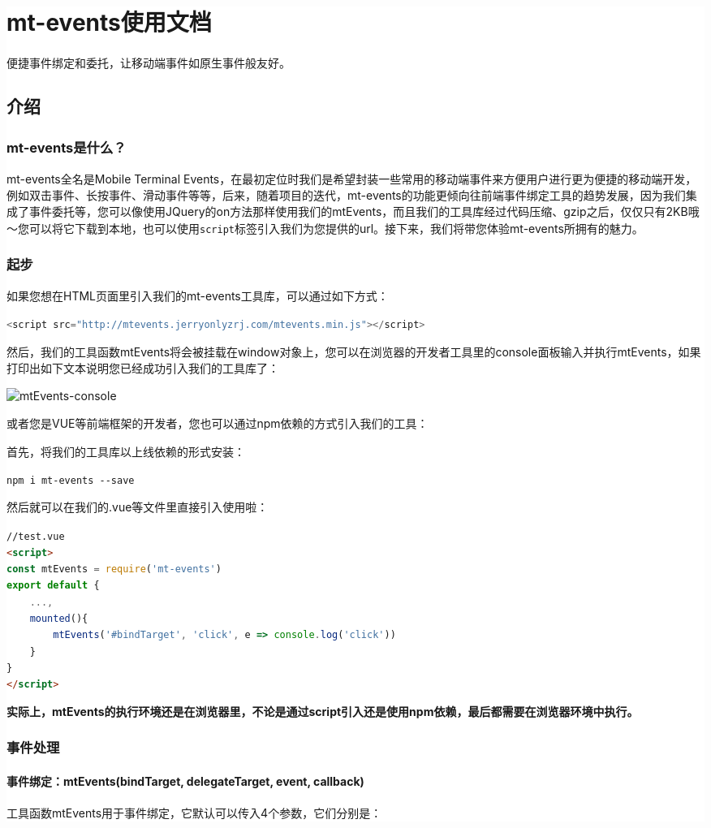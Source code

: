 # mt-events使用文档

便捷事件绑定和委托，让移动端事件如原生事件般友好。

## 介绍

### mt-events是什么？

mt-events全名是Mobile Terminal Events，在最初定位时我们是希望封装一些常用的移动端事件来方便用户进行更为便捷的移动端开发，例如双击事件、长按事件、滑动事件等等，后来，随着项目的迭代，mt-events的功能更倾向往前端事件绑定工具的趋势发展，因为我们集成了事件委托等，您可以像使用JQuery的on方法那样使用我们的mtEvents，而且我们的工具库经过代码压缩、gzip之后，仅仅只有2KB哦～您可以将它下载到本地，也可以使用`script`标签引入我们为您提供的url。接下来，我们将带您体验mt-events所拥有的魅力。

### 起步

如果您想在HTML页面里引入我们的mt-events工具库，可以通过如下方式：

```js
<script src="http://mtevents.jerryonlyzrj.com/mtevents.min.js"></script>
```

然后，我们的工具函数mtEvents将会被挂载在window对象上，您可以在浏览器的开发者工具里的console面板输入并执行mtEvents，如果打印出如下文本说明您已经成功引入我们的工具库了：

![mtEvents-console](images/mtEvents-console.png)

或者您是VUE等前端框架的开发者，您也可以通过npm依赖的方式引入我们的工具：

首先，将我们的工具库以上线依赖的形式安装：

```shell
npm i mt-events --save
```

然后就可以在我们的.vue等文件里直接引入使用啦：

```html
//test.vue
<script>
const mtEvents = require('mt-events')
export default {
    ...,
    mounted(){
    	mtEvents('#bindTarget', 'click', e => console.log('click'))
	}
}
</script>
```

**实际上，mtEvents的执行环境还是在浏览器里，不论是通过script引入还是使用npm依赖，最后都需要在浏览器环境中执行。**

### 事件处理

#### 事件绑定：mtEvents(bindTarget, delegateTarget, event, callback)

工具函数mtEvents用于事件绑定，它默认可以传入4个参数，它们分别是：
